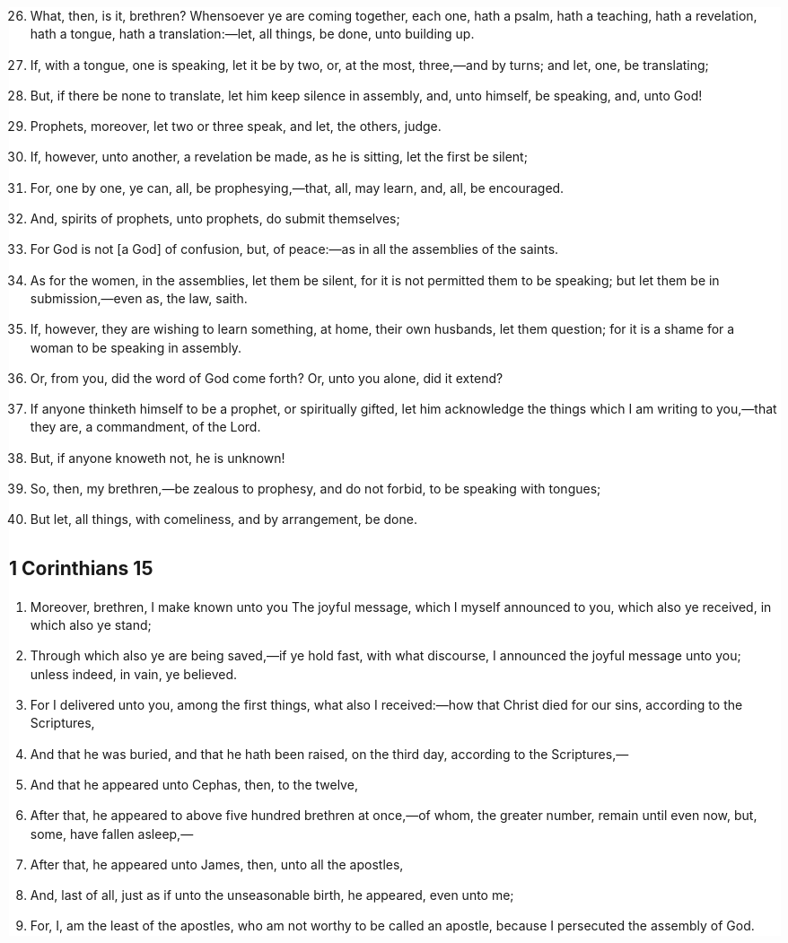 26.  What, then, is it, brethren? Whensoever ye are coming together, each one, hath a psalm, hath a teaching, hath a revelation, hath a tongue, hath a translation:—let, all things, be done, unto building up.

27. If, with a tongue, one is speaking, let it be by two, or, at the most, three,—and by turns; and let, one, be translating;

28. But, if there be none to translate, let him keep silence in assembly, and, unto himself, be speaking, and, unto God!

29. Prophets, moreover, let two or three speak, and let, the others, judge.

30. If, however, unto another, a revelation be made, as he is sitting, let the first be silent;

31. For, one by one, ye can, all, be prophesying,—that, all, may learn, and, all, be encouraged.

32. And, spirits of prophets, unto prophets, do submit themselves;

33. For God is not [a God] of confusion, but, of peace:—as in all the assemblies of the saints. 

34.  As for the women, in the assemblies, let them be silent, for it is not permitted them to be speaking; but let them be in submission,—even as, the law, saith.

35. If, however, they are wishing to learn something, at home, their own husbands, let them question; for it is a shame for a woman to be speaking in assembly. 

36.  Or, from you, did the word of God come forth? Or, unto you alone, did it extend?

37. If anyone thinketh himself to be a prophet, or spiritually gifted, let him acknowledge the things which I am writing to you,—that they are, a commandment, of the Lord.

38. But, if anyone knoweth not, he is unknown!

39. So, then, my brethren,—be zealous to prophesy, and do not forbid, to be speaking with tongues;

40. But let, all things, with comeliness, and by arrangement, be done.  

## 1 Corinthians 15

1. Moreover, brethren, I make known unto you The joyful message, which I myself announced to you, which also ye received, in which also ye stand;

2. Through which also ye are being saved,—if ye hold fast, with what discourse, I announced the joyful message unto you; unless indeed, in vain, ye believed.

3. For I delivered unto you, among the first things, what also I received:—how that Christ died for our sins, according to the Scriptures,

4. And that he was buried, and that he hath been raised, on the third day, according to the Scriptures,—

5. And that he appeared unto Cephas, then, to the twelve,

6. After that, he appeared to above five hundred brethren at once,—of whom, the greater number, remain until even now, but, some, have fallen asleep,—

7. After that, he appeared unto James, then, unto all the apostles,

8. And, last of all, just as if unto the unseasonable birth, he appeared, even unto me;

9. For, I, am the least of the apostles, who am not worthy to be called an apostle, because I persecuted the assembly of God.
